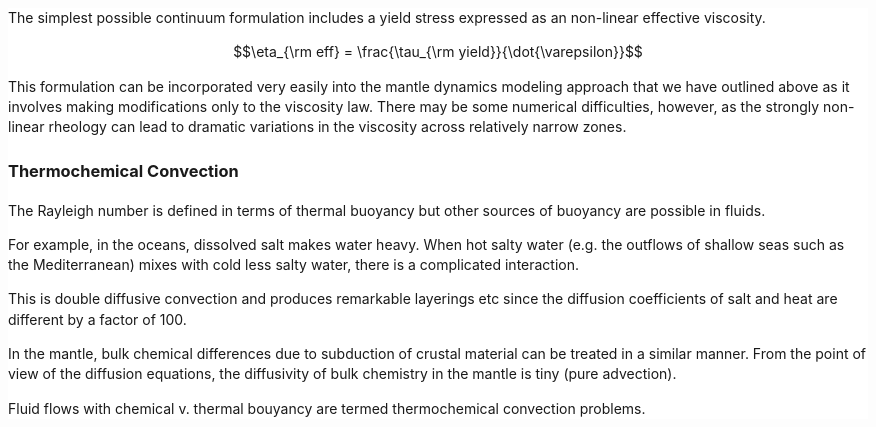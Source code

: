 The simplest possible continuum formulation includes a yield stress
expressed as an non-linear effective viscosity.

$$\eta_{\rm eff} = \frac{\tau_{\rm yield}}{\dot{\varepsilon}}$$ 

This
formulation can be incorporated very easily into the mantle dynamics
modeling approach that we have outlined above as it involves making
modifications only to the viscosity law. There may be some numerical
difficulties, however, as the strongly non-linear rheology can lead to
dramatic variations in the viscosity across relatively narrow zones.

### Thermochemical Convection

The Rayleigh number is defined in terms of thermal buoyancy but other
sources of buoyancy are possible in fluids.

For example, in the oceans, dissolved salt makes water heavy. When hot
salty water (e.g. the outflows of shallow seas such as the
Mediterranean) mixes with cold less salty water, there is a complicated
interaction.

This is double diffusive convection and produces remarkable layerings
etc since the diffusion coefficients of salt and heat are different by a
factor of 100.

In the mantle, bulk chemical differences due to subduction of crustal
material can be treated in a similar manner. From the point of view of
the diffusion equations, the diffusivity of bulk chemistry in the mantle
is tiny (pure advection).

Fluid flows with chemical v. thermal bouyancy are termed thermochemical
convection problems.


